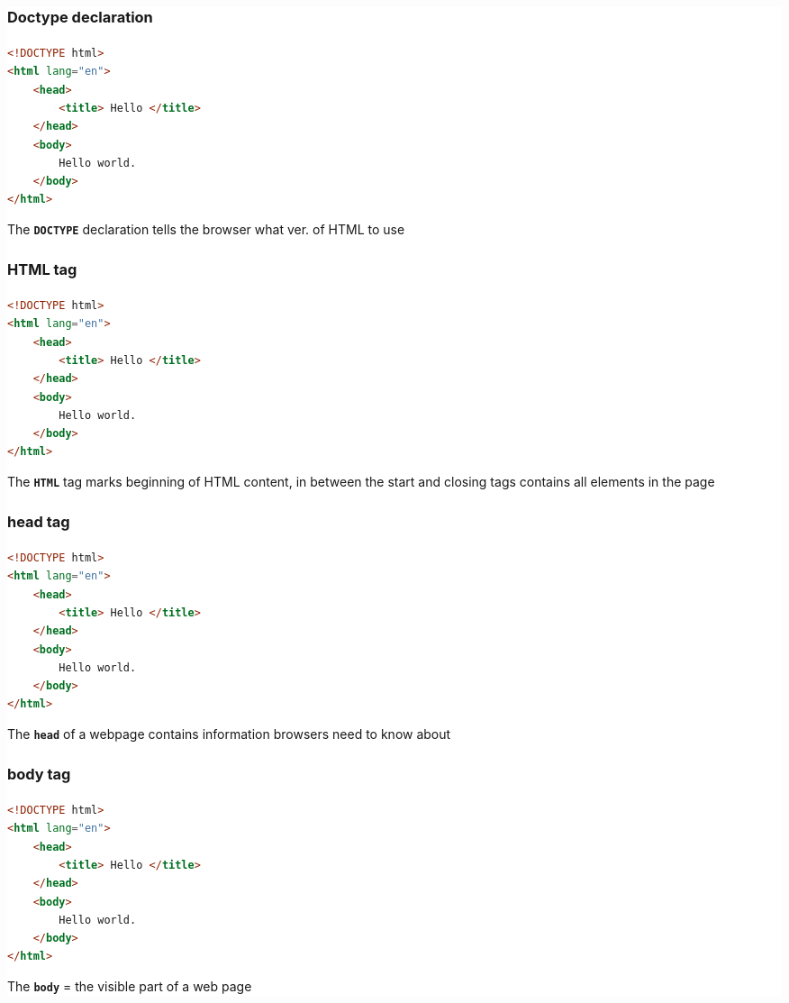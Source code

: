
### Doctype declaration
```html [1]
<!DOCTYPE html>         
<html lang="en">        
	<head>              
		<title> Hello </title>   
	</head>
	<body>           
		Hello world.
	</body>
</html>
```
The **`DOCTYPE`** declaration tells the browser what ver. of HTML to use


### HTML tag
```html [2 - 9]
<!DOCTYPE html>         
<html lang="en">        
	<head>              
		<title> Hello </title>   
	</head>
	<body>           
		Hello world.
	</body>
</html>
```
The **`HTML`** tag marks beginning of HTML content, in between the start and closing tags contains all elements in the page


### head tag
```html [3 - 5]
<!DOCTYPE html>         
<html lang="en">        
	<head>              
		<title> Hello </title>   
	</head>
	<body>           
		Hello world.
	</body>
</html>
```
The **`head`** of a webpage contains information browsers need to know about


### body tag
```html [6 - 8]
<!DOCTYPE html>         
<html lang="en">        
	<head>              
		<title> Hello </title>   
	</head>
	<body>           
		Hello world.
	</body>
</html>
```
The **`body`** = the visible part of a web page
